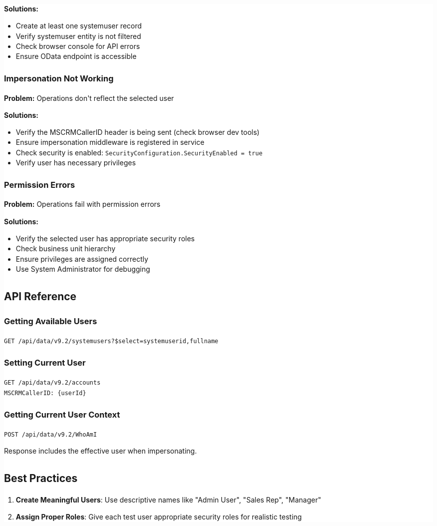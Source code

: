 **Solutions:**
- Create at least one systemuser record
- Verify systemuser entity is not filtered
- Check browser console for API errors
- Ensure OData endpoint is accessible

### Impersonation Not Working

**Problem:** Operations don't reflect the selected user

**Solutions:**
- Verify the MSCRMCallerID header is being sent (check browser dev tools)
- Ensure impersonation middleware is registered in service
- Check security is enabled: `SecurityConfiguration.SecurityEnabled = true`
- Verify user has necessary privileges

### Permission Errors

**Problem:** Operations fail with permission errors

**Solutions:**
- Verify the selected user has appropriate security roles
- Check business unit hierarchy
- Ensure privileges are assigned correctly
- Use System Administrator for debugging

## API Reference

### Getting Available Users

```http
GET /api/data/v9.2/systemusers?$select=systemuserid,fullname
```

### Setting Current User

```http
GET /api/data/v9.2/accounts
MSCRMCallerID: {userId}
```

### Getting Current User Context

```http
POST /api/data/v9.2/WhoAmI
```

Response includes the effective user when impersonating.

## Best Practices

1. **Create Meaningful Users**: Use descriptive names like "Admin User", "Sales Rep", "Manager"

2. **Assign Proper Roles**: Give each test user appropriate security roles for realistic testing
